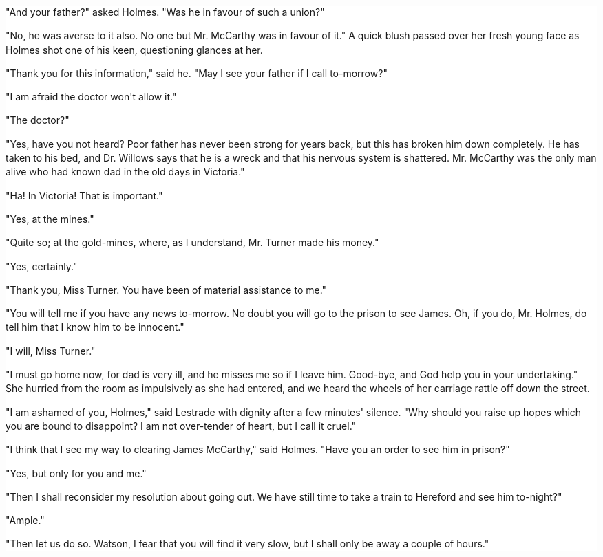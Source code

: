 "And your father?" asked Holmes. "Was he in favour of such a union?"

"No, he was averse to it also. No one but Mr. McCarthy was in favour of it." A quick blush passed over her fresh young face as Holmes shot one of his keen, questioning glances at her.

"Thank you for this information," said he. "May I see your father if I call to-morrow?"

"I am afraid the doctor won't allow it."

"The doctor?"

"Yes, have you not heard? Poor father has never been strong for years back, but this has broken him down completely. He has taken to his bed, and Dr. Willows says that he is a wreck and that his nervous system is shattered. Mr. McCarthy was the only man alive who had known dad in the old days in Victoria."

"Ha! In Victoria! That is important."

"Yes, at the mines."

"Quite so; at the gold-mines, where, as I understand, Mr. Turner made his money."

"Yes, certainly."

"Thank you, Miss Turner. You have been of material assistance to me."

"You will tell me if you have any news to-morrow. No doubt you will go to the prison to see James. Oh, if you do, Mr. Holmes, do tell him that I know him to be innocent."

"I will, Miss Turner."

"I must go home now, for dad is very ill, and he misses me so if I leave him. Good-bye, and God help you in your undertaking." She hurried from the room as impulsively as she had entered, and we heard the wheels of her carriage rattle off down the street.

"I am ashamed of you, Holmes," said Lestrade with dignity after a few minutes' silence. "Why should you raise up hopes which you are bound to disappoint? I am not over-tender of heart, but I call it cruel."

"I think that I see my way to clearing James McCarthy," said Holmes. "Have you an order to see him in prison?"

"Yes, but only for you and me."

"Then I shall reconsider my resolution about going out. We have still time to take a train to Hereford and see him to-night?"

"Ample."

"Then let us do so. Watson, I fear that you will find it very slow, but I shall only be away a couple of hours."

